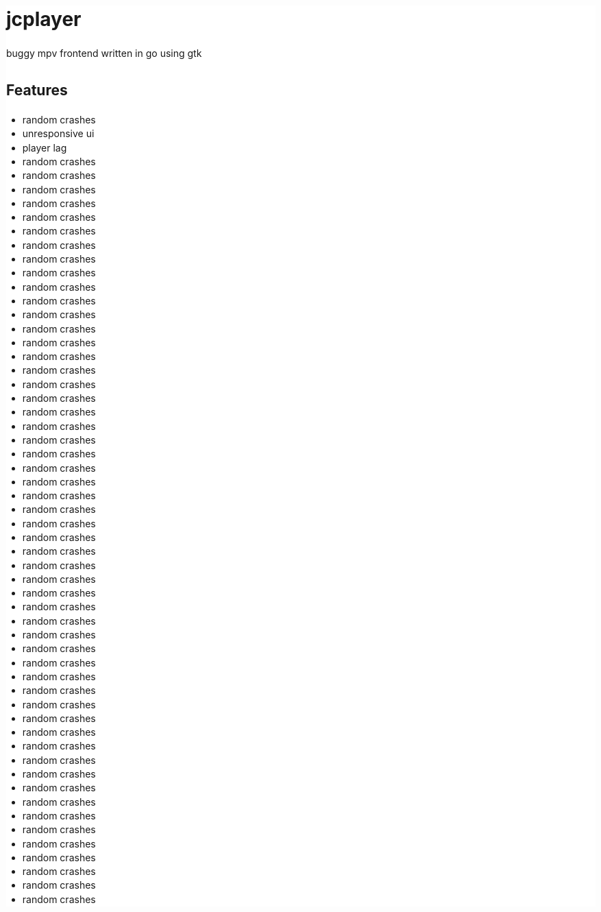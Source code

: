 # jcplayer

buggy mpv frontend written in go using gtk

## Features
- random crashes
- unresponsive ui
- player lag
- random crashes
- random crashes
- random crashes
- random crashes
- random crashes
- random crashes
- random crashes
- random crashes
- random crashes
- random crashes
- random crashes
- random crashes
- random crashes
- random crashes
- random crashes
- random crashes
- random crashes
- random crashes
- random crashes
- random crashes
- random crashes
- random crashes
- random crashes
- random crashes
- random crashes
- random crashes
- random crashes
- random crashes
- random crashes
- random crashes
- random crashes
- random crashes
- random crashes
- random crashes
- random crashes
- random crashes
- random crashes
- random crashes
- random crashes
- random crashes
- random crashes
- random crashes
- random crashes
- random crashes
- random crashes
- random crashes
- random crashes
- random crashes
- random crashes
- random crashes
- random crashes
- random crashes
- random crashes
- random crashes
